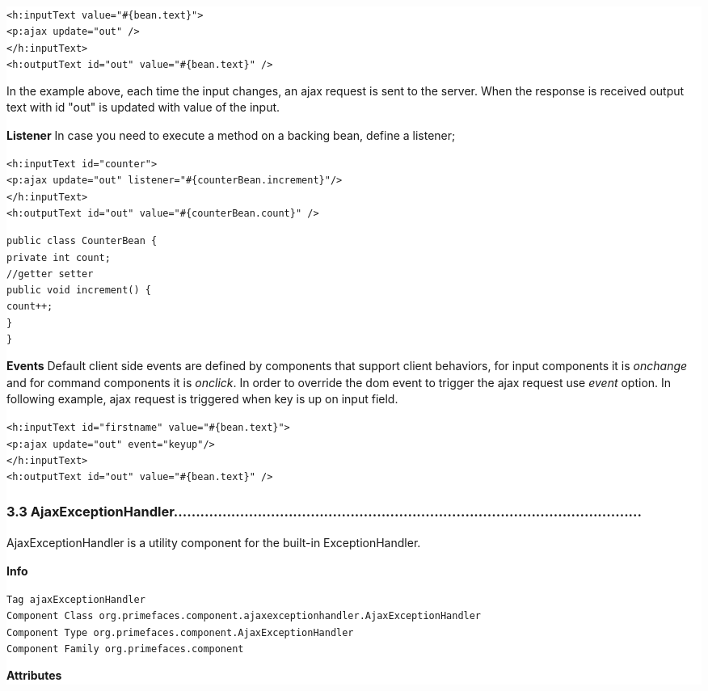 ```
<h:inputText value="#{bean.text}">
<p:ajax update="out" />
</h:inputText>
<h:outputText id="out" value="#{bean.text}" />
```
In the example above, each time the input changes, an ajax request is sent to the server. When the
response is received output text with id "out" is updated with value of the input.

**Listener**
In case you need to execute a method on a backing bean, define a listener;

```
<h:inputText id="counter">
<p:ajax update="out" listener="#{counterBean.increment}"/>
</h:inputText>
<h:outputText id="out" value="#{counterBean.count}" />
```

```
public class CounterBean {
private int count;
//getter setter
public void increment() {
count++;
}
}
```
**Events**
Default client side events are defined by components that support client behaviors, for input
components it is _onchange_ and for command components it is _onclick_. In order to override the dom
event to trigger the ajax request use _event_ option. In following example, ajax request is triggered
when key is up on input field.

```
<h:inputText id="firstname" value="#{bean.text}">
<p:ajax update="out" event="keyup"/>
</h:inputText>
<h:outputText id="out" value="#{bean.text}" />
```

### 3.3 AjaxExceptionHandler..........................................................................................................

AjaxExceptionHandler is a utility component for the built-in ExceptionHandler.

**Info**

```
Tag ajaxExceptionHandler
Component Class org.primefaces.component.ajaxexceptionhandler.AjaxExceptionHandler
Component Type org.primefaces.component.AjaxExceptionHandler
Component Family org.primefaces.component
```
**Attributes**
